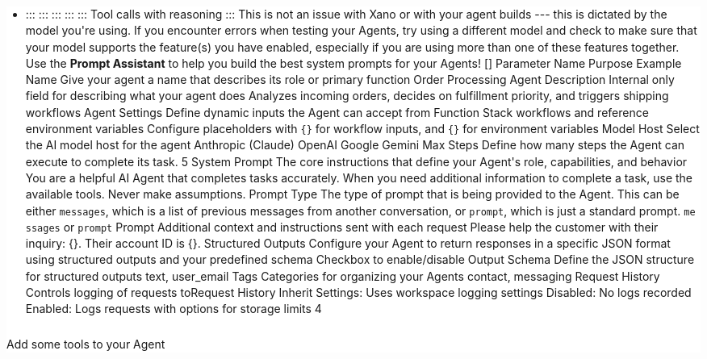 -   ::: 
    ::: 
    :::
    :::
    ::: 
    Tool calls with reasoning
    :::
This is not an issue with Xano or with your agent builds --- this is dictated by the model you\'re using. If you encounter errors when testing your Agents, try using a different model and check to make sure that your model supports the feature(s) you have enabled, especially if you are using more than one of these features together.
Use the **Prompt Assistant** to help you build the best system prompts for your Agents!
[]
Parameter Name
Purpose
Example
Name
Give your agent a name that describes its role or primary function
Order Processing Agent
Description
Internal only field for describing what your agent does
Analyzes incoming orders, decides on fulfillment priority, and triggers shipping workflows
Agent Settings
Define dynamic inputs the Agent can accept from Function Stack workflows and reference environment variables
Configure placeholders with `{}` for workflow inputs, and `{}` for environment variables
Model Host
Select the AI model host for the agent
Anthropic (Claude)
OpenAI
Google Gemini
Max Steps
Define how many steps the Agent can execute to complete its task.
5
System Prompt
The core instructions that define your Agent\'s role, capabilities, and behavior
You are a helpful AI Agent that completes tasks accurately. When you need additional information to complete a task, use the available tools. Never make assumptions.
Prompt Type
The type of prompt that is being provided to the Agent. This can be either `messages`, which is a list of previous messages from another conversation, or `prompt`, which is just a standard prompt.
`messages` or `prompt`
Prompt
Additional context and instructions sent with each request
Please help the customer with their inquiry: {}. Their account ID is {}.
Structured Outputs
Configure your Agent to return responses in a specific JSON format using structured outputs and your predefined schema
Checkbox to enable/disable
Output Schema
Define the JSON structure for structured outputs
text, user\_email
Tags
Categories for organizing your Agents
contact, messaging
Request History
Controls logging of requests toRequest History
Inherit Settings: Uses workspace logging settings
Disabled: No logs recorded
Enabled: Logs requests with options for storage limits
4
###  
Add some tools to your Agent